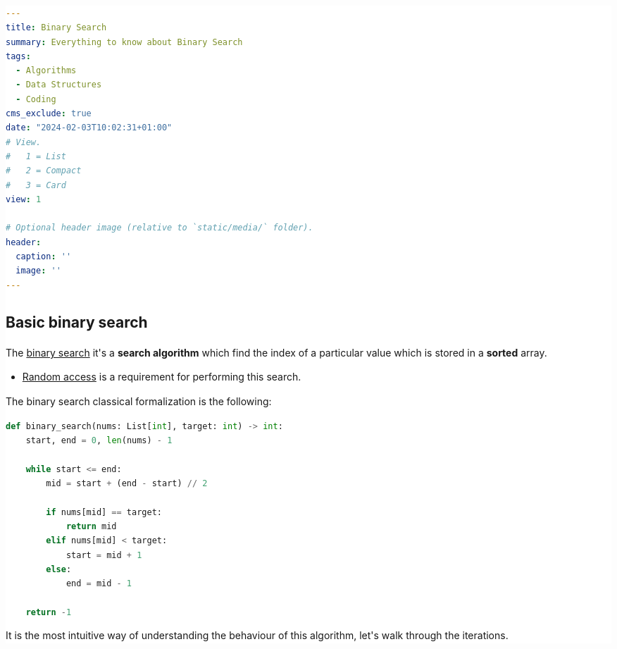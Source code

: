 ```yaml
---
title: Binary Search
summary: Everything to know about Binary Search
tags:
  - Algorithms
  - Data Structures
  - Coding
cms_exclude: true
date: "2024-02-03T10:02:31+01:00"
# View.
#   1 = List
#   2 = Compact
#   3 = Card
view: 1

# Optional header image (relative to `static/media/` folder).
header:
  caption: ''
  image: ''
---
```


## Basic binary search

The [binary search](https://en.wikipedia.org/wiki/Binary_search_algorithm) it's a **search algorithm** which find the index of a particular value which is stored in a **sorted** array.

- [Random access](https://en.wikipedia.org/wiki/Random_access) is a requirement for performing this search.

The binary search classical formalization is the following:

```python
def binary_search(nums: List[int], target: int) -> int:
    start, end = 0, len(nums) - 1

    while start <= end:
        mid = start + (end - start) // 2

        if nums[mid] == target:
            return mid
        elif nums[mid] < target:
            start = mid + 1
        else:
            end = mid - 1

    return -1
```

It is the most intuitive way of understanding the behaviour of this algorithm, let's walk through the iterations.
